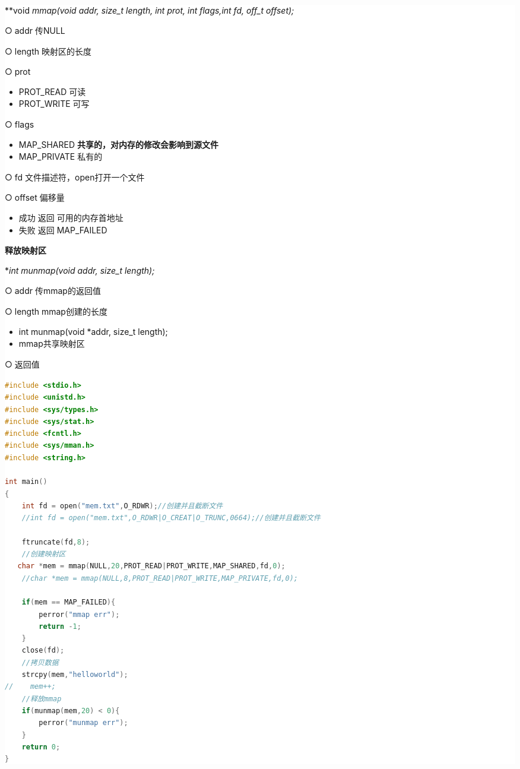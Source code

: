 **void *mmap(void *addr, size_t length, int prot, int flags,int fd, off_t offset);**

○ addr 传NULL 

○ length 映射区的长度 

○ prot 

- PROT_READ 可读 
- PROT_WRITE 可写 

○ flags 

- MAP_SHARED **共享的，对内存的修改会影响到源文件** 
- MAP_PRIVATE 私有的 

○ fd 文件描述符，open打开一个文件 

○ offset 偏移量 

- 成功 返回 可用的内存首地址 
- 失败 返回 MAP_FAILED



**释放映射区** 

**int munmap(void *addr, size_t length);**

○ addr 传mmap的返回值 

○ length mmap创建的长度 

- int munmap(void *addr, size_t length); 
- mmap共享映射区 

○ 返回值

```C
#include <stdio.h>
#include <unistd.h>
#include <sys/types.h>
#include <sys/stat.h>
#include <fcntl.h>
#include <sys/mman.h>
#include <string.h>

int main()
{
    int fd = open("mem.txt",O_RDWR);//创建并且截断文件
    //int fd = open("mem.txt",O_RDWR|O_CREAT|O_TRUNC,0664);//创建并且截断文件

    ftruncate(fd,8);   
    //创建映射区
   char *mem = mmap(NULL,20,PROT_READ|PROT_WRITE,MAP_SHARED,fd,0);
    //char *mem = mmap(NULL,8,PROT_READ|PROT_WRITE,MAP_PRIVATE,fd,0);

    if(mem == MAP_FAILED){
        perror("mmap err");
        return -1;
    }
    close(fd);
    //拷贝数据
    strcpy(mem,"helloworld");
//    mem++;
    //释放mmap
    if(munmap(mem,20) < 0){
        perror("munmap err");
    }
    return 0;
}
```